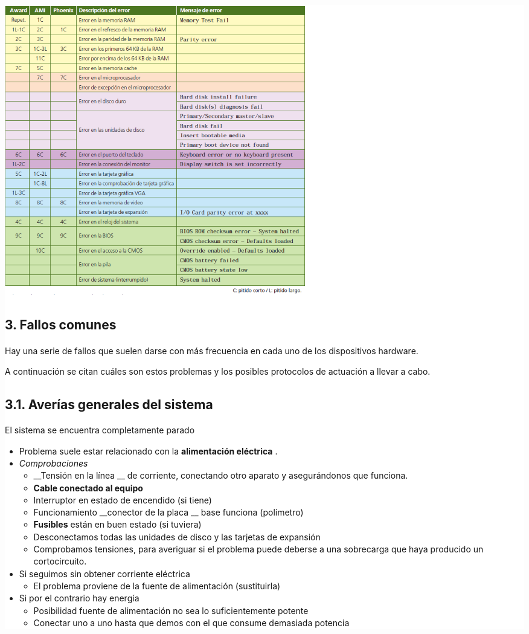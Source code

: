 ![](img/Teor%C3%ADa_UD09_Detecci%C3%B3n_de_aver%C3%ADas_y_reparaci%C3%B3n_%28I%2912.png)

## 3. Fallos comunes

Hay una serie de fallos que suelen darse con más frecuencia en cada uno de los dispositivos hardware\.

A continuación se citan cuáles son estos problemas y los posibles protocolos de actuación a llevar a cabo\.

## 3.1. Averías generales del sistema

El sistema se encuentra completamente parado

* Problema suele estar relacionado con la  __alimentación eléctrica__ \.
* _Comprobaciones_
  * __Tensión en la línea __ de corriente, conectando otro aparato y asegurándonos que funciona\.
  * __Cable conectado al equipo__
  * Interruptor en estado de encendido \(si tiene\)
  * Funcionamiento  __conector de la placa __ base funciona \(polímetro\)
  * __Fusibles__  están en buen estado \(si tuviera\)
  * Desconectamos todas las unidades de disco y las tarjetas de expansión
  * Comprobamos tensiones, para averiguar si el problema puede deberse a una sobrecarga que haya producido un cortocircuito\.
* Si seguimos sin obtener corriente eléctrica
  * El problema proviene de la fuente de alimentación \(sustituirla\)
* Si por el contrario hay energía
  * Posibilidad fuente de alimentación no sea lo suficientemente potente
  * Conectar uno a uno hasta que demos con el que consume demasiada potencia
